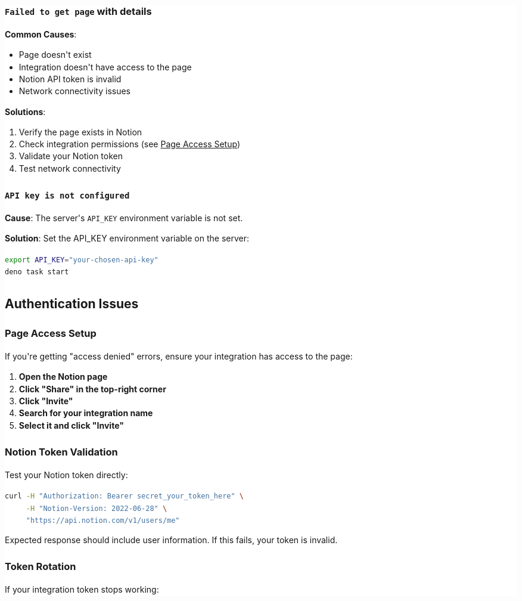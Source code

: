 ### `Failed to get page` with details

**Common Causes**:

- Page doesn't exist
- Integration doesn't have access to the page
- Notion API token is invalid
- Network connectivity issues

**Solutions**:

1. Verify the page exists in Notion
2. Check integration permissions (see [Page Access Setup](#page-access-setup))
3. Validate your Notion token
4. Test network connectivity

### `API key is not configured`

**Cause**: The server's `API_KEY` environment variable is not set.

**Solution**:
Set the API_KEY environment variable on the server:

```bash
export API_KEY="your-chosen-api-key"
deno task start
```

## Authentication Issues

### Page Access Setup

If you're getting "access denied" errors, ensure your integration has access to the page:

1. **Open the Notion page**
2. **Click "Share" in the top-right corner**
3. **Click "Invite"**
4. **Search for your integration name**
5. **Select it and click "Invite"**

### Notion Token Validation

Test your Notion token directly:

```bash
curl -H "Authorization: Bearer secret_your_token_here" \
     -H "Notion-Version: 2022-06-28" \
     "https://api.notion.com/v1/users/me"
```

Expected response should include user information. If this fails, your token is invalid.

### Token Rotation

If your integration token stops working:
